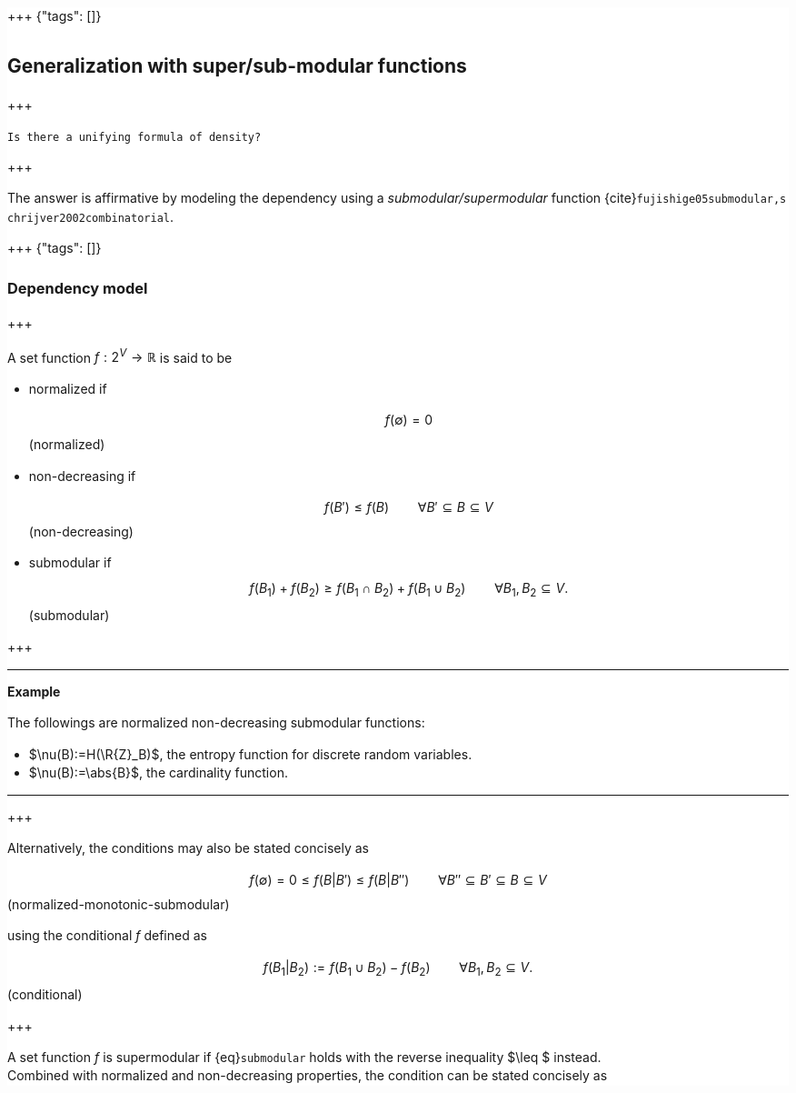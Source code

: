 +++ {"tags": []}

## Generalization with super/sub-modular functions

+++

```{important}
Is there a unifying formula of density? 
```

+++

The answer is affirmative by modeling the dependency using a *submodular/supermodular* function {cite}`fujishige05submodular,schrijver2002combinatorial`.

+++ {"tags": []}

### Dependency model

+++

A set function $f:2^V\to \mathbb{R}$ is said to be 
- normalized if    
    
    $$f(\emptyset)=0$$ (normalized)
- non-decreasing if

    $$f(B')\leq f(B) \qquad \forall B'\subseteq B\subseteq V$$ (non-decreasing)

- submodular if
    $$
    f(B_1)+f(B_2) \geq f(B_1\cap B_2) + f(B_1\cup B_2) \qquad \forall B_1, B_2\subseteq V.
    $$ (submodular)

+++

---

**Example**

The followings are normalized non-decreasing submodular functions:
- $\nu(B):=H(\R{Z}_B)$, the entropy function for discrete random variables.
- $\nu(B):=\abs{B}$, the cardinality function. 

---

+++

Alternatively, the conditions may also be stated concisely as

$$f(\emptyset)=0\leq f(B|B')\leq f(B|B'') \qquad \forall B''\subseteq B'\subseteq B\subseteq V$$ (normalized-monotonic-submodular)

using the conditional $f$ defined as

$$f(B_1|B_2):=f(B_1\cup B_2)- f(B_2) \qquad \forall B_1,B_2\subseteq V.$$ (conditional)

+++

A set function $f$ is supermodular if {eq}`submodular` holds with the reverse inequality $\leq $ instead.  
Combined with normalized and non-decreasing properties, the condition can be stated concisely as

